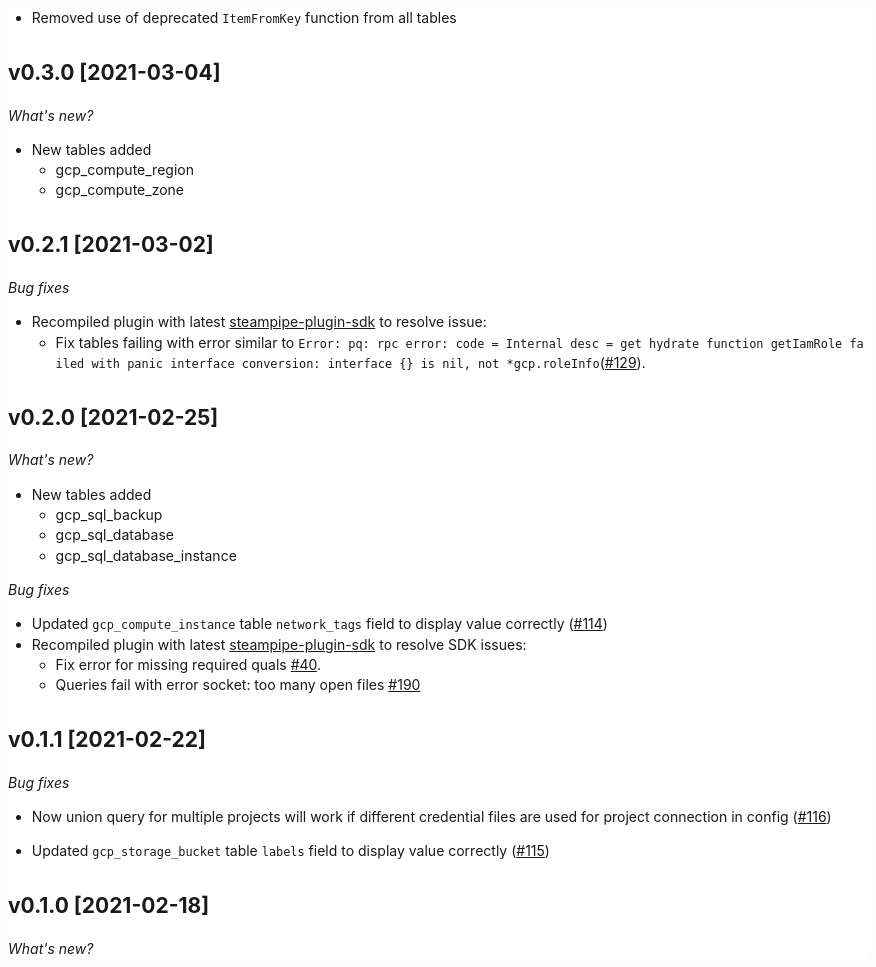 - Removed use of deprecated `ItemFromKey` function from all tables

## v0.3.0 [2021-03-04]

_What's new?_

- New tables added
  - gcp_compute_region
  - gcp_compute_zone

## v0.2.1 [2021-03-02]

_Bug fixes_

- Recompiled plugin with latest [steampipe-plugin-sdk](https://github.com/turbot/steampipe-plugin-sdk) to resolve issue:
  - Fix tables failing with error similar to `Error: pq: rpc error: code = Internal desc = get hydrate function getIamRole failed with panic interface conversion: interface {} is nil, not *gcp.roleInfo`([#129](https://github.com/turbot/steampipe-plugin-gcp/issues/129)).

## v0.2.0 [2021-02-25]

_What's new?_

- New tables added
  - gcp_sql_backup
  - gcp_sql_database
  - gcp_sql_database_instance

_Bug fixes_

- Updated `gcp_compute_instance` table `network_tags` field to display value correctly ([#114](https://github.com/turbot/steampipe-plugin-gcp/pull/114))
- Recompiled plugin with latest [steampipe-plugin-sdk](https://github.com/turbot/steampipe-plugin-sdk) to resolve SDK issues:
  - Fix error for missing required quals [#40](https://github.com/turbot/steampipe-plugin-sdk/issues/42).
  - Queries fail with error socket: too many open files [#190](https://github.com/turbot/steampipe/issues/190)

## v0.1.1 [2021-02-22]

_Bug fixes_

- Now union query for multiple projects will work if different credential files are used for project connection in config ([#116](https://github.com/turbot/steampipe-plugin-gcp/issues/116))

- Updated `gcp_storage_bucket` table `labels` field to display value correctly ([#115](https://github.com/turbot/steampipe-plugin-gcp/issues/115))

## v0.1.0 [2021-02-18]

_What's new?_
